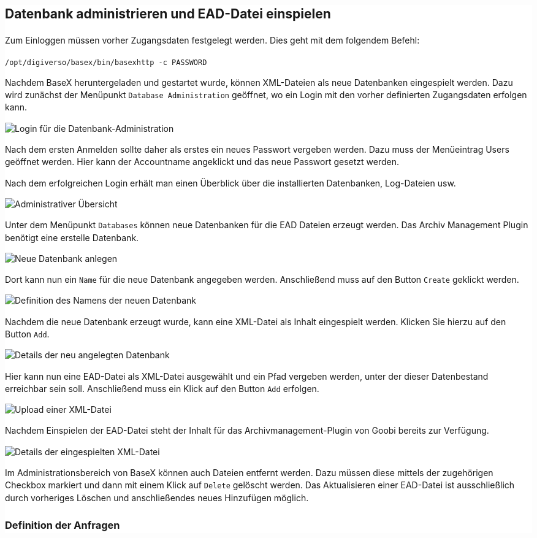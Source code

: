 ## Datenbank administrieren und EAD-Datei einspielen

Zum Einloggen müssen vorher Zugangsdaten festgelegt werden. Dies geht mit dem folgendem Befehl:

```text
/opt/digiverso/basex/bin/basexhttp -c PASSWORD
```

Nachdem BaseX heruntergeladen und gestartet wurde, können XML-Dateien als neue Datenbanken eingespielt werden. Dazu wird zunächst der Menüpunkt `Database Administration` geöffnet, wo ein Login mit den vorher definierten Zugangsdaten erfolgen kann.


![Login f&#xFC;r die Datenbank-Administration](../../.gitbook/assets/intranda_administration_archive_management_install_03.png)

Nach dem ersten Anmelden sollte daher als erstes ein neues Passwort vergeben werden. Dazu muss der Menüeintrag Users geöffnet werden. Hier kann der Accountname angeklickt und das neue Passwort gesetzt werden.

Nach dem erfolgreichen Login erhält man einen Überblick über die installierten Datenbanken, Log-Dateien usw.

![Administrativer &#xDC;bersicht](../../.gitbook/assets/intranda_administration_archive_management_install_04.png)

Unter dem Menüpunkt `Databases` können neue Datenbanken für die EAD Dateien erzeugt werden. Das Archiv Management Plugin benötigt eine erstelle Datenbank.

![Neue Datenbank anlegen](../../.gitbook/assets/intranda_administration_archive_management_install_05.png)

Dort kann nun ein `Name` für die neue Datenbank angegeben werden. Anschließend muss auf den Button `Create` geklickt werden.

![Definition des Namens der neuen Datenbank](../../.gitbook/assets/intranda_administration_archive_management_install_06.png)

Nachdem die neue Datenbank erzeugt wurde, kann eine XML-Datei als Inhalt eingespielt werden. Klicken Sie hierzu auf den Button `Add`.

![Details der neu angelegten Datenbank](../../.gitbook/assets/intranda_administration_archive_management_install_07.png)

Hier kann nun eine EAD-Datei als XML-Datei ausgewählt und ein Pfad vergeben werden, unter der dieser Datenbestand erreichbar sein soll. Anschließend muss ein Klick auf den Button `Add` erfolgen.

![Upload einer XML-Datei](../../.gitbook/assets/intranda_administration_archive_management_install_08.png)

Nachdem Einspielen der EAD-Datei steht der Inhalt für das Archivmanagement-Plugin von Goobi bereits zur Verfügung.

![Details der eingespielten XML-Datei](../../.gitbook/assets/intranda_administration_archive_management_install_09.png)

Im Administrationsbereich von BaseX können auch Dateien entfernt werden. Dazu müssen diese mittels der zugehörigen Checkbox markiert und dann mit einem Klick auf `Delete` gelöscht werden. Das Aktualisieren einer EAD-Datei ist ausschließlich durch vorheriges Löschen und anschließendes neues Hinzufügen möglich.

### Definition der Anfragen
